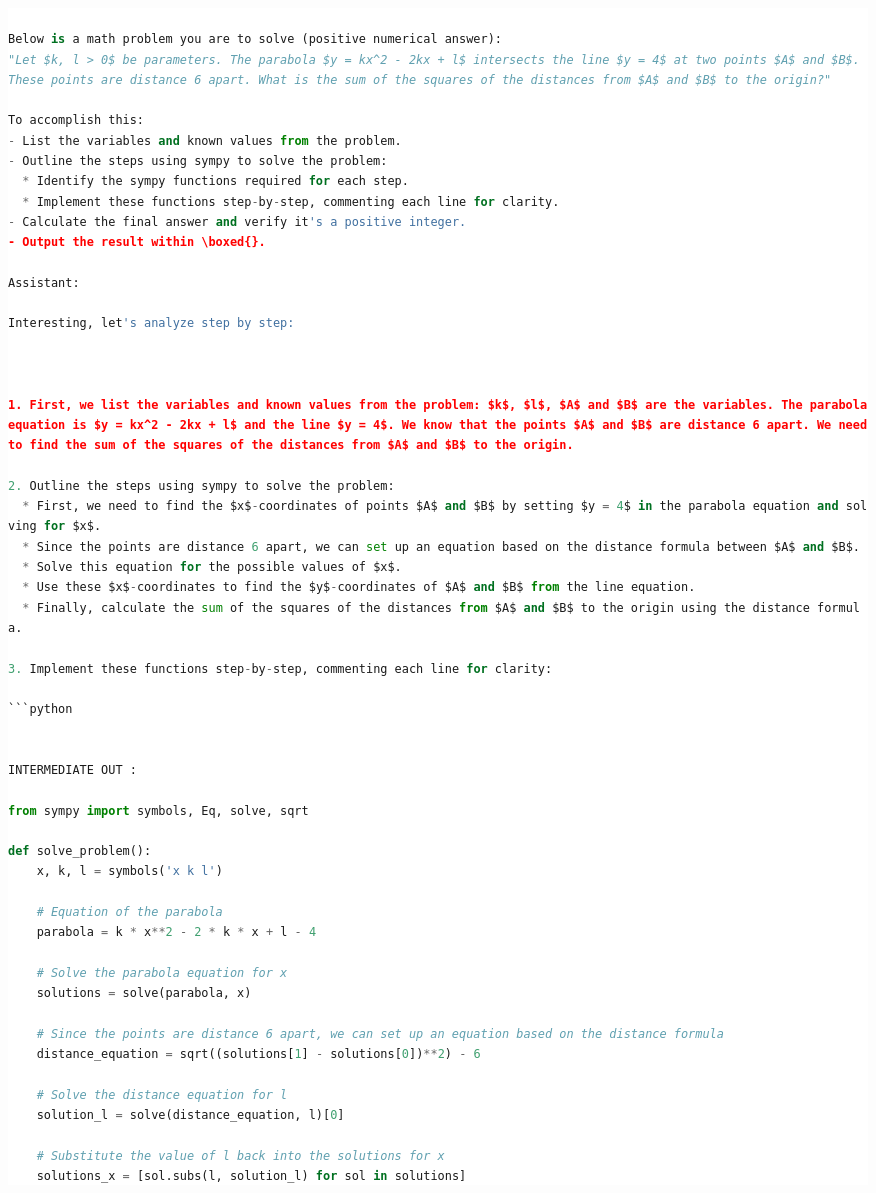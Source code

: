 ```python

Below is a math problem you are to solve (positive numerical answer):
"Let $k, l > 0$ be parameters. The parabola $y = kx^2 - 2kx + l$ intersects the line $y = 4$ at two points $A$ and $B$. These points are distance 6 apart. What is the sum of the squares of the distances from $A$ and $B$ to the origin?"

To accomplish this:
- List the variables and known values from the problem.
- Outline the steps using sympy to solve the problem:
  * Identify the sympy functions required for each step.
  * Implement these functions step-by-step, commenting each line for clarity.
- Calculate the final answer and verify it's a positive integer.
- Output the result within \boxed{}.

Assistant:

Interesting, let's analyze step by step:



1. First, we list the variables and known values from the problem: $k$, $l$, $A$ and $B$ are the variables. The parabola equation is $y = kx^2 - 2kx + l$ and the line $y = 4$. We know that the points $A$ and $B$ are distance 6 apart. We need to find the sum of the squares of the distances from $A$ and $B$ to the origin.

2. Outline the steps using sympy to solve the problem:
  * First, we need to find the $x$-coordinates of points $A$ and $B$ by setting $y = 4$ in the parabola equation and solving for $x$.
  * Since the points are distance 6 apart, we can set up an equation based on the distance formula between $A$ and $B$.
  * Solve this equation for the possible values of $x$.
  * Use these $x$-coordinates to find the $y$-coordinates of $A$ and $B$ from the line equation.
  * Finally, calculate the sum of the squares of the distances from $A$ and $B$ to the origin using the distance formula.

3. Implement these functions step-by-step, commenting each line for clarity:

```python


INTERMEDIATE OUT :

from sympy import symbols, Eq, solve, sqrt

def solve_problem():
    x, k, l = symbols('x k l')

    # Equation of the parabola
    parabola = k * x**2 - 2 * k * x + l - 4

    # Solve the parabola equation for x
    solutions = solve(parabola, x)

    # Since the points are distance 6 apart, we can set up an equation based on the distance formula
    distance_equation = sqrt((solutions[1] - solutions[0])**2) - 6

    # Solve the distance equation for l
    solution_l = solve(distance_equation, l)[0]

    # Substitute the value of l back into the solutions for x
    solutions_x = [sol.subs(l, solution_l) for sol in solutions]

```